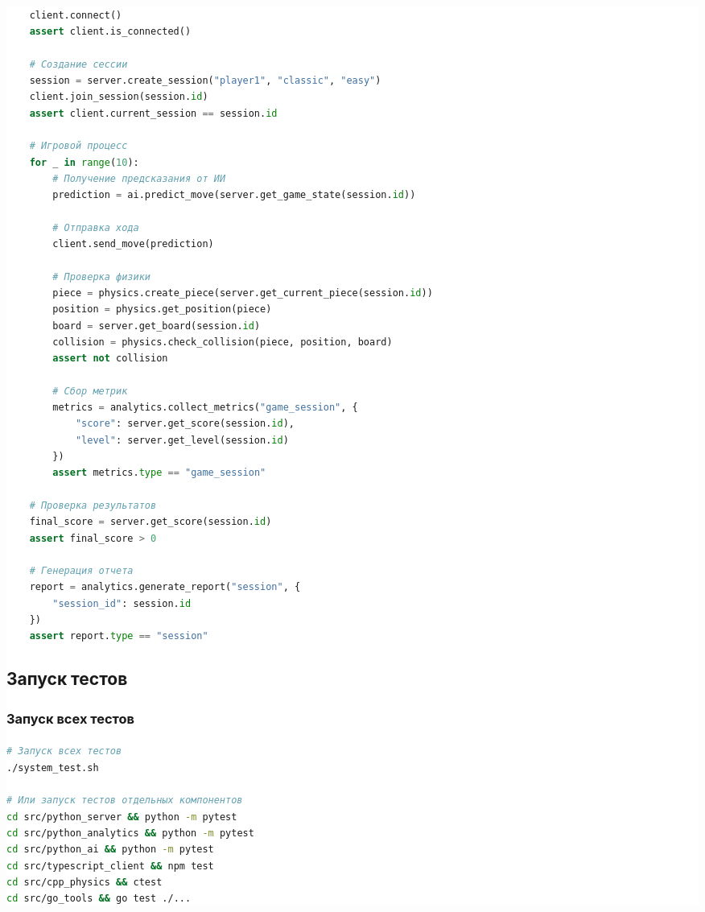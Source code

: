 ```python
    client.connect()
    assert client.is_connected()
    
    # Создание сессии
    session = server.create_session("player1", "classic", "easy")
    client.join_session(session.id)
    assert client.current_session == session.id
    
    # Игровой процесс
    for _ in range(10):
        # Получение предсказания от ИИ
        prediction = ai.predict_move(server.get_game_state(session.id))
        
        # Отправка хода
        client.send_move(prediction)
        
        # Проверка физики
        piece = physics.create_piece(server.get_current_piece(session.id))
        position = physics.get_position(piece)
        board = server.get_board(session.id)
        collision = physics.check_collision(piece, position, board)
        assert not collision
        
        # Сбор метрик
        metrics = analytics.collect_metrics("game_session", {
            "score": server.get_score(session.id),
            "level": server.get_level(session.id)
        })
        assert metrics.type == "game_session"
    
    # Проверка результатов
    final_score = server.get_score(session.id)
    assert final_score > 0
    
    # Генерация отчета
    report = analytics.generate_report("session", {
        "session_id": session.id
    })
    assert report.type == "session"
```

## Запуск тестов

### Запуск всех тестов

```bash
# Запуск всех тестов
./system_test.sh

# Или запуск тестов отдельных компонентов
cd src/python_server && python -m pytest
cd src/python_analytics && python -m pytest
cd src/python_ai && python -m pytest
cd src/typescript_client && npm test
cd src/cpp_physics && ctest
cd src/go_tools && go test ./...
```
